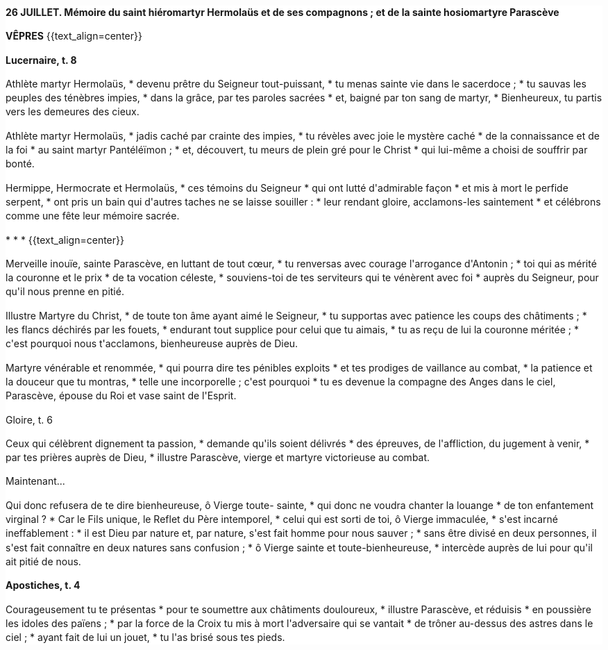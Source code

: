 **26 JUILLET. Mémoire du saint hiéromartyr Hermolaüs et de ses compagnons ; et de la sainte hosiomartyre Parascève**

**VÊPRES**
{{text_align=center}}

**Lucernaire, t. 8**

Athlète martyr Hermolaüs, \* devenu prêtre du Seigneur tout-puissant, \* tu menas sainte vie dans le sacerdoce ; \* tu sauvas les peuples des ténèbres impies, \* dans la grâce, par tes paroles sacrées \* et, baigné par ton sang de martyr, \* Bienheureux, tu partis vers les demeures des cieux.

Athlète martyr Hermolaüs, \* jadis caché par crainte des impies, \* tu révèles avec joie le mystère caché \* de la connaissance et de la foi \* au saint martyr Pantéléïmon ; \* et, découvert, tu meurs de plein gré pour le Christ \* qui lui-même a choisi de souffrir par bonté.

Hermippe, Hermocrate et Hermolaüs, \* ces témoins du Seigneur \* qui ont lutté d'admirable façon \* et mis à mort le perfide serpent, \* ont pris un bain qui d'autres taches ne se laisse souiller : \* leur rendant gloire, acclamons-les saintement \* et célébrons comme une fête leur mémoire sacrée.

\* \* \*
{{text_align=center}}

Merveille inouïe, sainte Parascève, en luttant de tout cœur, \* tu renversas avec courage l'arrogance d'Antonin ; \* toi qui as mérité la couronne et le prix \* de ta vocation céleste, \* souviens-toi de tes serviteurs qui te vénèrent avec foi \* auprès du Seigneur, pour qu'il nous prenne en pitié.

Illustre Martyre du Christ, \* de toute ton âme ayant aimé le Seigneur, \* tu supportas avec patience les coups des châtiments ; \* les flancs déchirés par les fouets, \* endurant tout supplice pour celui que tu aimais, \* tu as reçu de lui la couronne méritée ; \* c'est pourquoi nous t'acclamons, bienheureuse auprès de Dieu.

Martyre vénérable et renommée, \* qui pourra dire tes pénibles exploits \* et tes prodiges de vaillance au combat, \* la patience et la douceur que tu montras, \* telle une incorporelle ; c'est pourquoi \* tu es devenue la compagne des Anges dans le ciel, Parascève, épouse du Roi et vase saint de l'Esprit.

Gloire, t. 6

Ceux qui célèbrent dignement ta passion, \* demande qu'ils soient délivrés \* des épreuves, de l'affliction, du jugement à venir, \* par tes prières auprès de Dieu, \* illustre Parascève, vierge et martyre victorieuse au combat.

Maintenant...

Qui donc refusera de te dire bienheureuse, ô Vierge toute- sainte, \* qui donc ne voudra chanter la louange \* de ton enfantement virginal ? \* Car le Fils unique, le Reflet du Père intemporel, \* celui qui est sorti de toi, ô Vierge immaculée, \* s'est incarné ineffablement : \* il est Dieu par nature et, par nature, s'est fait homme pour nous sauver ; \* sans être divisé en deux personnes, il s'est fait connaître en deux natures sans confusion ; \* ô Vierge sainte et toute-bienheureuse, \* intercède auprès de lui pour qu'il ait pitié de nous.

**Apostiches, t. 4**

Courageusement tu te présentas \* pour te soumettre aux châtiments douloureux, \* illustre Parascève, et réduisis \* en poussière les idoles des païens ; \* par la force de la Croix tu mis à mort l'adversaire qui se vantait \* de trôner au-dessus des astres dans le ciel ; \* ayant fait de lui un jouet, \* tu l'as brisé sous tes pieds.
